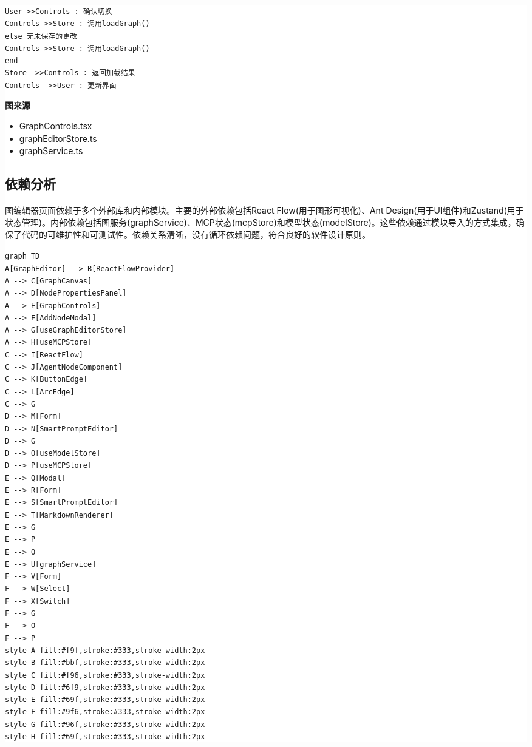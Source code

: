 ```mermaid
User->>Controls : 确认切换
Controls->>Store : 调用loadGraph()
else 无未保存的更改
Controls->>Store : 调用loadGraph()
end
Store-->>Controls : 返回加载结果
Controls-->>User : 更新界面
```

**图来源**  
- [GraphControls.tsx](file://frontend/src/components/graph-editor/GraphControls.tsx)
- [graphEditorStore.ts](file://frontend/src/store/graphEditorStore.ts)
- [graphService.ts](file://frontend/src/services/graphService.ts)

## 依赖分析
图编辑器页面依赖于多个外部库和内部模块。主要的外部依赖包括React Flow(用于图形可视化)、Ant Design(用于UI组件)和Zustand(用于状态管理)。内部依赖包括图服务(graphService)、MCP状态(mcpStore)和模型状态(modelStore)。这些依赖通过模块导入的方式集成，确保了代码的可维护性和可测试性。依赖关系清晰，没有循环依赖问题，符合良好的软件设计原则。

```mermaid
graph TD
A[GraphEditor] --> B[ReactFlowProvider]
A --> C[GraphCanvas]
A --> D[NodePropertiesPanel]
A --> E[GraphControls]
A --> F[AddNodeModal]
A --> G[useGraphEditorStore]
A --> H[useMCPStore]
C --> I[ReactFlow]
C --> J[AgentNodeComponent]
C --> K[ButtonEdge]
C --> L[ArcEdge]
C --> G
D --> M[Form]
D --> N[SmartPromptEditor]
D --> G
D --> O[useModelStore]
D --> P[useMCPStore]
E --> Q[Modal]
E --> R[Form]
E --> S[SmartPromptEditor]
E --> T[MarkdownRenderer]
E --> G
E --> P
E --> O
E --> U[graphService]
F --> V[Form]
F --> W[Select]
F --> X[Switch]
F --> G
F --> O
F --> P
style A fill:#f9f,stroke:#333,stroke-width:2px
style B fill:#bbf,stroke:#333,stroke-width:2px
style C fill:#f96,stroke:#333,stroke-width:2px
style D fill:#6f9,stroke:#333,stroke-width:2px
style E fill:#69f,stroke:#333,stroke-width:2px
style F fill:#9f6,stroke:#333,stroke-width:2px
style G fill:#96f,stroke:#333,stroke-width:2px
style H fill:#69f,stroke:#333,stroke-width:2px
```

